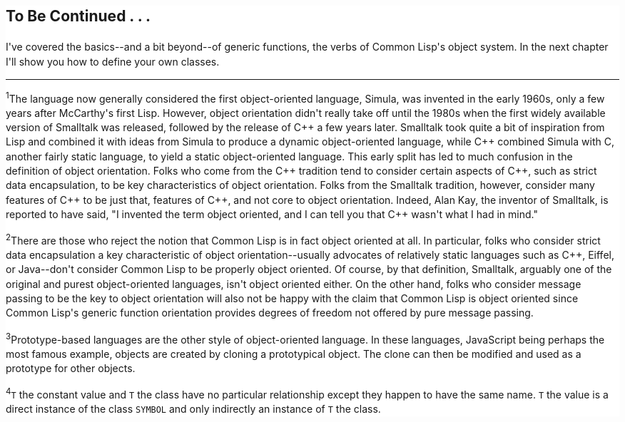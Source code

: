 
## To Be Continued . . .


I've covered the basics--and a bit beyond--of generic functions, the
verbs of Common Lisp's object system. In the next chapter I'll show
you how to define your own classes.


<HR/>

<SUP>1</SUP>The language now generally
considered the first object-oriented language, Simula, was invented in
the early 1960s, only a few years after McCarthy's first Lisp.
However, object orientation didn't really take off until the 1980s
when the first widely available version of Smalltalk was released,
followed by the release of C++ a few years later. Smalltalk took quite
a bit of inspiration from Lisp and combined it with ideas from Simula
to produce a dynamic object-oriented language, while C++ combined
Simula with C, another fairly static language, to yield a static
object-oriented language. This early split has led to much confusion
in the definition of object orientation. Folks who come from the C++
tradition tend to consider certain aspects of C++, such as strict data
encapsulation, to be key characteristics of object orientation. Folks
from the Smalltalk tradition, however, consider many features of C++
to be just that, features of C++, and not core to object orientation.
Indeed, Alan Kay, the inventor of Smalltalk, is reported to have said,
"I invented the term object oriented, and I can tell you that C++
wasn't what I had in mind."



<SUP>2</SUP>There are those who reject the notion that Common
Lisp is in fact object oriented at all. In particular, folks who
consider strict data encapsulation a key characteristic of object
orientation--usually advocates of relatively static languages such as
C++, Eiffel, or Java--don't consider Common Lisp to be properly
object oriented. Of course, by that definition, Smalltalk, arguably
one of the original and purest object-oriented languages, isn't
object oriented either. On the other hand, folks who consider message
passing to be the key to object orientation will also not be happy
with the claim that Common Lisp is object oriented since Common
Lisp's generic function orientation provides degrees of freedom not
offered by pure message passing.



<SUP>3</SUP>Prototype-based languages are the other style of
object-oriented language. In these languages, JavaScript being
perhaps the most famous example, objects are created by cloning a
prototypical object. The clone can then be modified and used as a
prototype for other objects.



<SUP>4</SUP>`T` the constant value and `T` the
class have no particular relationship except they happen to have the
same name. `T` the value is a direct instance of the class
`SYMBOL` and only indirectly an instance of `T` the class.
